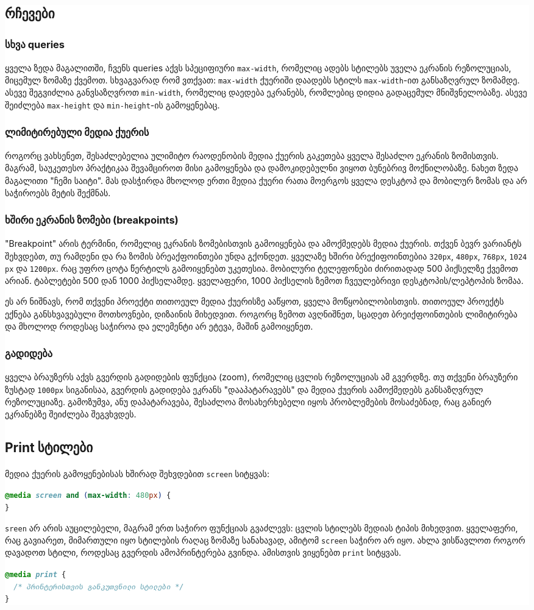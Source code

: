 ## რჩევები

### სხვა queries

ყველა ზედა მაგალითში, ჩვენს queries აქვს სპეციფიური `max-width`, რომელიც ადებს სტილებს უველა ეკრანის რეზოლუციას, მიცემულ ზომაზე ქვემოთ. სხვაგვარად რომ ვთქვათ: `max-width` ქუერიში დაადებს სტილს `max-width`-ით განსაზღვრულ ზომამდე. ასევე შეგვიძლია განვსაზღვროთ `min-width`, რომელიც დაედება ეკრანებს, რომლებიც დიდია გადაცემულ მნიშვნელობაზე. ასევე შეიძლება `max-height` და `min-height`-ის გამოყენებაც.

### ლიმიტირებული მედია ქუერის

როგორც ვახსენეთ, შესაძლებელია ულიმიტო რაოდენობის მედია ქუერის გაკეთება ყველა შესაძლო ეკრანის ზომისთვის. მაგრამ, საუკეთესო პრაქტიკაა შევამციროთ მისი გამოყენება და დამოკიდებულნი ვიყოთ ბუნებრივ მოქნილობაზე. ნახეთ ზედა მაგალითი "ჩემი საიტი". მას დასჭირდა მხოლოდ ერთი მედია ქუერი რათა მოერგოს ყველა დესკტოპ და მობილურ ზომას და არ საჭიროებს მეტის შექმნას.

### ხშირი ეკრანის ზომები (breakpoints)

"Breakpoint" არის ტერმინი, რომელიც ეკრანის ზომებისთვის გამოიყენება და ამოქმედებს მედია ქუერის. თქვენ ბევრ ვარიანტს შეხვდებთ, თუ რამდენი და რა ზომის ბრეაქფოინთები უნდა გქონდეთ. ყველაზე ხშირი ბრექიფოინთებია `320px`, `480px`, `768px`, `1024px` და `1200px`. რაც უფრო ცოტა წერტილს გამოიყენებთ უკეთესია. მობილური ტელეფონები ძირითადად 500 პიქსელზე ქვემოთ არიან. ტაბლეტები 500 დან 1000 პიქსელამდე. ყველაფერი, 1000 პიქსელის ზემოთ ჩვეულებრივი დესკტოპის/ლეპტოპის ზომაა. 

ეს არ ნიშნავს, რომ თქვენი პროექტი თითოეულ მედია ქუერისზე ააწყოთ, ყველა მოწყობილობისთვის. თითოეულ პროექტს ექნება განსხვავებული მოთხოვნები, დიზაინის მიხედვით. როგორც ზემოთ ავღნიშნეთ, სცადეთ ბრეიქფოინთების ლიმიტირება და მხოლოდ როდესაც საჭიროა და ელემენტი არ ეტევა, მაშინ გამოიყენეთ.

### გადიდება

ყველა ბრაუზერს აქვს გვერდის გადიდების ფუნქცია (zoom), რომელიც ცვლის რეზოლუციას ამ გვერდზე. თუ თქვენი ბრაუზერი ზუსტად `1000px` სიგანისაა, გვერდის გადიდება ეკრანს "დააპატარავებს" და მედია ქუერის აამოქმედებს განსაზღვრულ რეზოლუციაზე. გამოზუმვა, ანუ დაპატარავება, შესაძლოა მოსახერხებელი იყოს პრობლემების მოსაძებნად, რაც განიერ ეკრანებზე შეიძლება შეგვხვდეს.

## Print სტილები

მედია ქუერის გამოყენებისას ხშირად შეხვდებით `screen` სიტყვას:

```css
@media screen and (max-width: 480px) {
}
```

`sreen` არ არის აუცილებელი, მაგრამ ერთ საჭირო ფუნქციას გვაძლევს: ცვლის სტილებს მედიას ტიპის მიხედვით. ყველაფერი, რაც გავიარეთ, მიმართული იყო სტილების რაღაც ზომაზე სანახავად, ამიტომ `screen` საჭირო არ იყო. ახლა ვისწავლოთ როგორ დავადოთ სტილი, როდესაც გვერდის ამოპრინტერება გვინდა. ამისთვის ვიყენებთ `print` სიტყვას.

```css
@media print {
  /* პრინტერისთვის განკუთვნილი სტილები */
}
```
